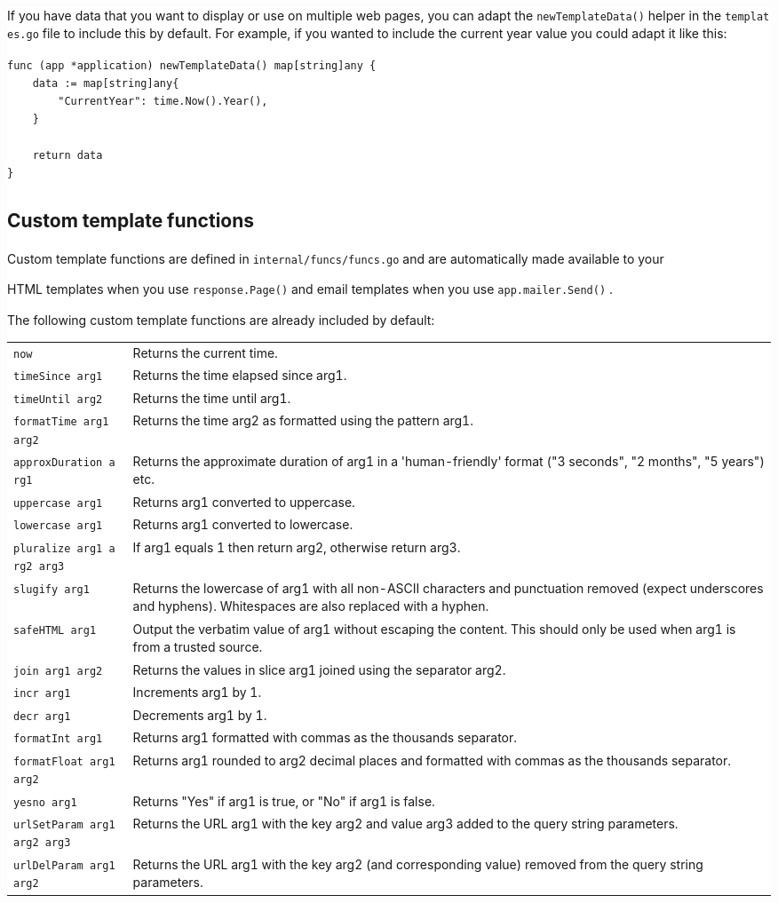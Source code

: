If you have data that you want to display or use on multiple web pages, you can adapt the `newTemplateData()` helper in the `templates.go` file to include this by default. For example, if you wanted to include the current year value you could adapt it like this:

```
func (app *application) newTemplateData() map[string]any {
    data := map[string]any{
        "CurrentYear": time.Now().Year(),
    }

    return data
}
```

## Custom template functions

Custom template functions are defined in `internal/funcs/funcs.go` and are automatically made available to your

HTML templates when you use `response.Page()` and email templates when you use `app.mailer.Send()`
.

The following custom template functions are already included by default:

|     |     |
| --- | --- |
| `now` | Returns the current time. |
| `timeSince arg1` | Returns the time elapsed since arg1. |
| `timeUntil arg2` | Returns the time until arg1. |
| `formatTime arg1 arg2` | Returns the time arg2 as formatted using the pattern arg1. |
| `approxDuration arg1` | Returns the approximate duration of arg1 in a 'human-friendly' format ("3 seconds", "2 months", "5 years") etc. |
| `uppercase arg1` | Returns arg1 converted to uppercase. |
| `lowercase arg1` | Returns arg1 converted to lowercase. |
| `pluralize arg1 arg2 arg3` | If arg1 equals 1 then return arg2, otherwise return arg3. |
| `slugify arg1` | Returns the lowercase of arg1 with all non-ASCII characters and punctuation removed (expect underscores and hyphens). Whitespaces are also replaced with a hyphen. |
| `safeHTML arg1` | Output the verbatim value of arg1 without escaping the content. This should only be used when arg1 is from a trusted source. |
| `join arg1 arg2` | Returns the values in slice arg1 joined using the separator arg2. |
| `incr arg1` | Increments arg1 by 1. |
| `decr arg1` | Decrements arg1 by 1. |
| `formatInt arg1` | Returns arg1 formatted with commas as the thousands separator. |
| `formatFloat arg1 arg2` | Returns arg1 rounded to arg2 decimal places and formatted with commas as the thousands separator. |
| `yesno arg1` | Returns "Yes" if arg1 is true, or "No" if arg1 is false. |
| `urlSetParam arg1 arg2 arg3` | Returns the URL arg1 with the key arg2 and value arg3 added to the query string parameters. |
| `urlDelParam arg1 arg2` | Returns the URL arg1 with the key arg2 (and corresponding value) removed from the query string parameters. |

